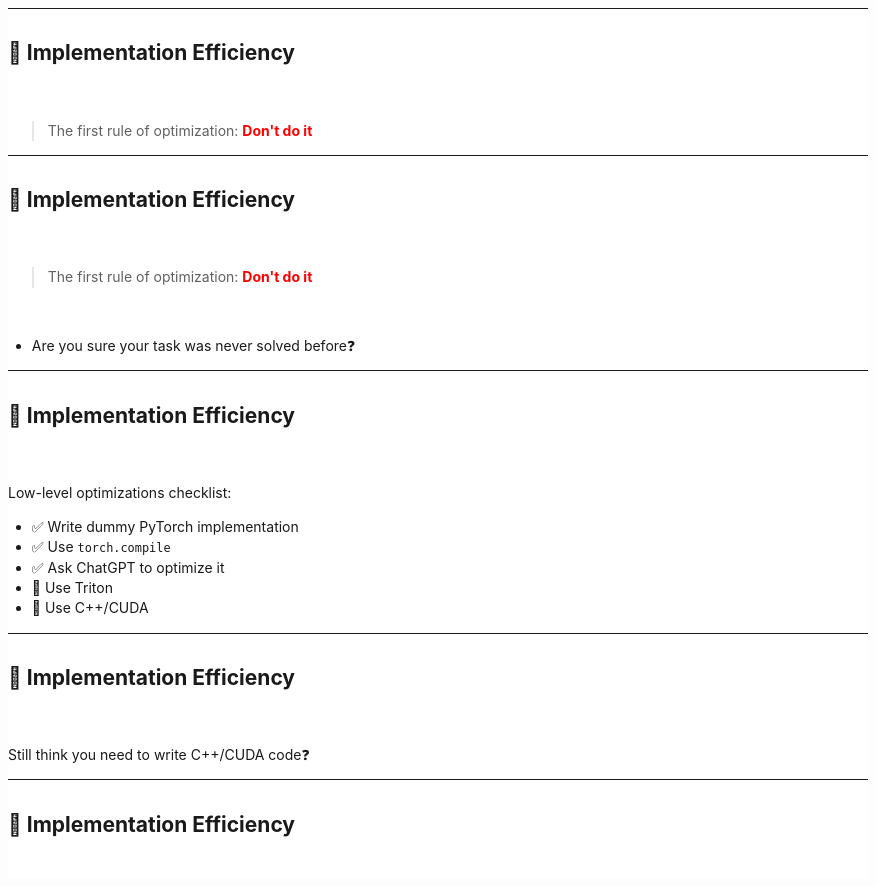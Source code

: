 
---

## 🛑 Implementation Efficiency

<br/>

> The first rule of optimization: **<span style="color:red;">Don't do it</span>**



---

## 🛑 Implementation Efficiency

<br/>

> The first rule of optimization: **<span style="color:red;">Don't do it</span>**

<br/>

* Are you sure your task was never solved before❓

---

## 🛑 Implementation Efficiency

<br/>

Low-level optimizations checklist:

* ✅ Write dummy PyTorch implementation
* ✅ Use `torch.compile`
* ✅ Ask ChatGPT to optimize it
* 🛑 Use Triton
* 🛑 Use C++/CUDA

---

## 🛑 Implementation Efficiency

<br/>

Still think you need to write C++/CUDA code❓

---

## 🛑 Implementation Efficiency

<br/>
